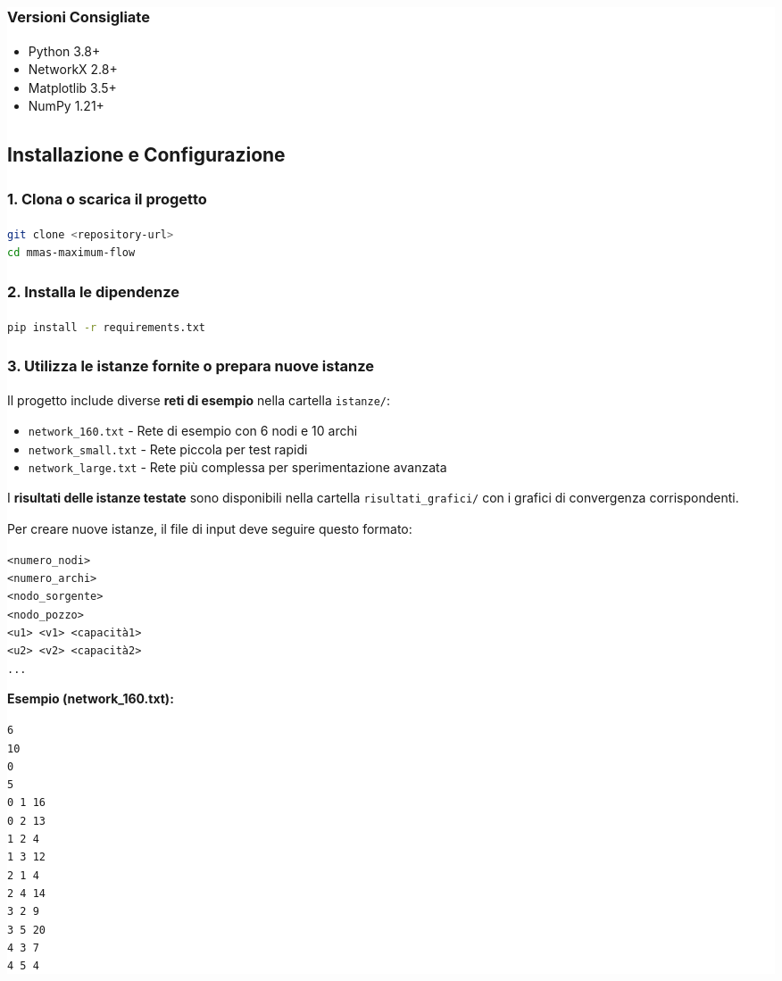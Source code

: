 ### Versioni Consigliate
- Python 3.8+
- NetworkX 2.8+
- Matplotlib 3.5+
- NumPy 1.21+

## Installazione e Configurazione

### 1. Clona o scarica il progetto
```bash
git clone <repository-url>
cd mmas-maximum-flow
```

### 2. Installa le dipendenze
```bash
pip install -r requirements.txt
```

### 3. Utilizza le istanze fornite o prepara nuove istanze

Il progetto include diverse **reti di esempio** nella cartella `istanze/`:
- `network_160.txt` - Rete di esempio con 6 nodi e 10 archi
- `network_small.txt` - Rete piccola per test rapidi
- `network_large.txt` - Rete più complessa per sperimentazione avanzata

I **risultati delle istanze testate** sono disponibili nella cartella `risultati_grafici/` con i grafici di convergenza corrispondenti.

Per creare nuove istanze, il file di input deve seguire questo formato:
```
<numero_nodi>
<numero_archi>
<nodo_sorgente>
<nodo_pozzo>
<u1> <v1> <capacità1>
<u2> <v2> <capacità2>
...
```

**Esempio (network_160.txt):**
```
6
10
0
5
0 1 16
0 2 13
1 2 4
1 3 12
2 1 4
2 4 14
3 2 9
3 5 20
4 3 7
4 5 4
```
